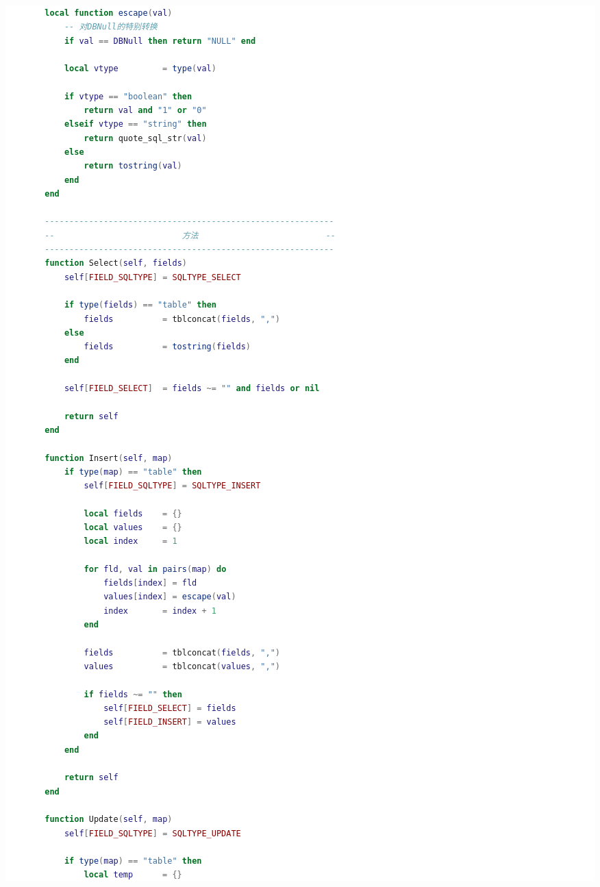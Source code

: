 ```lua
		local function escape(val)
			-- 对DBNull的特别转换
			if val == DBNull then return "NULL" end

			local vtype         = type(val)

			if vtype == "boolean" then
				return val and "1" or "0"
			elseif vtype == "string" then
				return quote_sql_str(val)
			else
				return tostring(val)
			end
		end

		-----------------------------------------------------------
		--                          方法                          --
		-----------------------------------------------------------
		function Select(self, fields)
			self[FIELD_SQLTYPE] = SQLTYPE_SELECT

			if type(fields) == "table" then
				fields          = tblconcat(fields, ",")
			else
				fields          = tostring(fields)
			end

			self[FIELD_SELECT]  = fields ~= "" and fields or nil

			return self
		end

		function Insert(self, map)
			if type(map) == "table" then
				self[FIELD_SQLTYPE] = SQLTYPE_INSERT

				local fields    = {}
				local values    = {}
				local index     = 1

				for fld, val in pairs(map) do
					fields[index] = fld
					values[index] = escape(val)
					index       = index + 1
				end

				fields          = tblconcat(fields, ",")
				values          = tblconcat(values, ",")

				if fields ~= "" then
					self[FIELD_SELECT] = fields
					self[FIELD_INSERT] = values
				end
			end

			return self
		end

		function Update(self, map)
			self[FIELD_SQLTYPE] = SQLTYPE_UPDATE

			if type(map) == "table" then
				local temp      = {}
```

[NgxLua]: https://github.com/kurapica/NgxLua/ "The implementation for Openresty"
[Openresty]: https://github.com/openresty/lua-nginx-module "Embed the Power of Lua into NGINX HTTP servers"